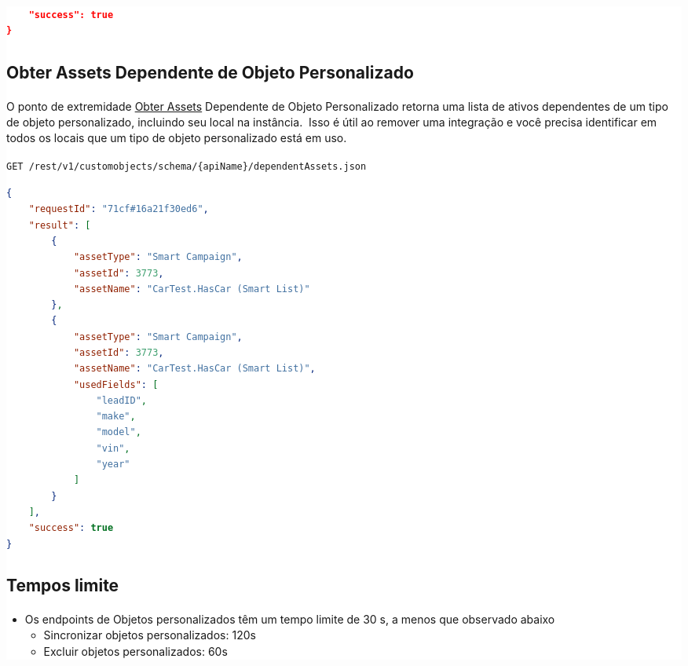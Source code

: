 ```json
    "success": true
}
```

## Obter Assets Dependente de Objeto Personalizado

O ponto de extremidade [Obter Assets](https://developer.adobe.com/marketo-apis/api/mapi/#tag/Custom-Objects/operation/getCustomObjectTypeDependentAssetsUsingGET) Dependente de Objeto Personalizado retorna uma lista de ativos dependentes de um tipo de objeto personalizado, incluindo seu local na instância.  Isso é útil ao remover uma integração e você precisa identificar em todos os locais que um tipo de objeto personalizado está em uso.

```
GET /rest/v1/customobjects/schema/{apiName}/dependentAssets.json
```

```json
{
    "requestId": "71cf#16a21f30ed6",
    "result": [
        {
            "assetType": "Smart Campaign",
            "assetId": 3773,
            "assetName": "CarTest.HasCar (Smart List)"
        },
        {
            "assetType": "Smart Campaign",
            "assetId": 3773,
            "assetName": "CarTest.HasCar (Smart List)",
            "usedFields": [
                "leadID",
                "make",
                "model",
                "vin",
                "year"
            ]
        }
    ],
    "success": true
}
```

## Tempos limite

* Os endpoints de Objetos personalizados têm um tempo limite de 30 s, a menos que observado abaixo
   * Sincronizar objetos personalizados: 120s
   * Excluir objetos personalizados: 60s
